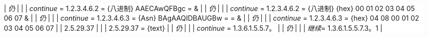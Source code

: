 |    *仍*    |            |       |                                                                                                                                                                                                                                                                                                                                                                                                  *continue* = 1.2.3.4.6.2 = {八进制} AAECAwQFBgc = &                                                                                                                                                                                                                                                                                                                                                                                                   |
|    *仍*    |            |       |                                                                                                                                                                                                                                                                                                                                                                                          *continue* = 1.2.3.4.6.2 = {八进制} {hex} 00 01 02 03 04 05 06 07 &                                                                                                                                                                                                                                                                                                                                                                                           |
|    *仍*    |            |       |                                                                                                                                                                                                                                                                                                                                                                                                 *continue* = 1.2.3.4.6.3 = {Asn} BAgAAQIDBAUGBw = = &                                                                                                                                                                                                                                                                                                                                                                                                  |
|    *仍*    |            |       |                                                                                                                                                                                                                                                                                                                                                                                           *continue* = 1.2.3.4.6.3 = {hex} 04 08 00 01 02 03 04 05 06 07                                                                                                                                                                                                                                                                                                                                                                                            |
|    2.5.29.37     |            |       |                                                                                                                                                                                                                                                                                                                                                                                                                 2.5.29.37 = {text}                                                                                                                                                                                                                                                                                                                                                                                                                 |
|    *仍*    |            |       |                                                                                                                                                                                                                                                                                                                                                                                                            *continue* = 1.3.6.1.5.5.7。                                                                                                                                                                                                                                                                                                                                                                                                            |
|    *仍*    |            |       |                                                                                                                                                                                                                                                                                                                                                                                                          *继续*= 1.3.6.1.5.5.7.3。1                                                                                                                                                                                                                                                                                                                                                                                                          |